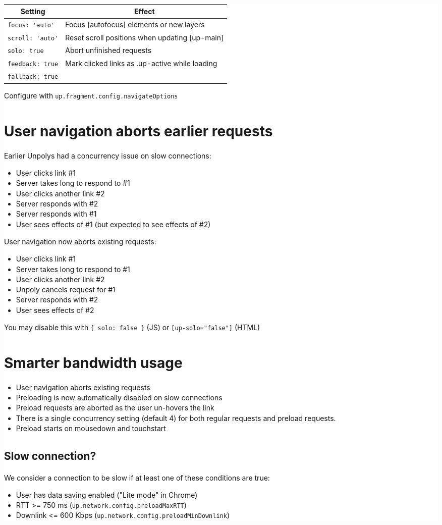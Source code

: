 

| Setting          | Effect                                         |
| ---------------- | ---------------------------------------------- |
| `focus: 'auto'`  | Focus [autofocus] elements or new layers       |
| `scroll: 'auto'` | Reset scroll positions when updating [up-main] |
| `solo: true`     | Abort unfinished requests                      |
| `feedback: true` | Mark clicked links as .up-active while loading |
| `fallback: true` |                                                |


Configure with `up.fragment.config.navigateOptions`



User navigation aborts earlier requests
=======================================

Earlier Unpolys had a concurrency issue on slow connections:

- User clicks link #1
- Server takes long to respond to #1
- User clicks another link #2
- Server responds with #2
- Server responds with #1
- User sees effects of #1 (but expected to see effects of #2)

User navigation now aborts existing requests:

- User clicks link #1
- Server takes long to respond to #1
- User clicks another link #2
- Unpoly cancels request for #1
- Server responds with #2
- User sees effects of #2

You may disable this with `{ solo: false }` (JS) or `[up-solo="false"]` (HTML)




Smarter bandwidth usage
=======================

- User navigation aborts existing requests
- Preloading is now automatically disabled on slow connections
- Preload requests are aborted as the user un-hovers the link
- There is a single concurrency setting (default 4) for both regular requests and preload requests.
- Preload starts on mousedown and touchstart


Slow connection?
----------------

We consider a connection to be slow if at least one of these conditions are true:

- User has data saving enabled ("Lite mode" in Chrome)
- RTT >= 750 ms (`up.network.config.preloadMaxRTT`)
- Downlink <= 600 Kbps (`up.network.config.preloadMinDownlink`)
